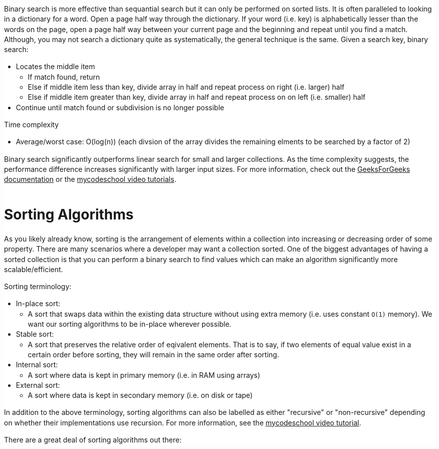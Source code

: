 Binary search is more effective than sequantial search but it can only be performed on sorted lists. It is often paralleled to looking in a dictionary for a word. Open a page half way through the dictionary. If your word (i.e. key) is alphabetically lesser than the words on the page, open a page half way between your current page and the beginning and repeat until you find a match. Although, you may not search a dictionary quite as systematically, the general technique is the same. Given a search key, binary search:
- Locates the middle item
  - If match found, return
  - Else if middle item less than key, divide array in half and repeat process on right (i.e. larger) half
  - Else if middle item greater than key, divide array in half and repeat process on on left (i.e. smaller) half
- Continue until match found or subdivision is no longer possible

Time complexity
- Average/worst case: O(log(n)) (each divsion of the array divides the remaining elments to be searched by a factor of 2)

Binary search significantly outperforms linear search for small and larger collections. As the time complexity suggests, the performance difference increases significantly with larger input sizes. For more information, check out the [GeeksForGeeks documentation]() or the [mycodeschool video tutorials](https://www.youtube.com/watch?v=j5uXyPJ0Pew&list=PL2_aWCzGMAwL3ldWlrii6YeLszojgH77j).

# Sorting Algorithms

As you likely already know, sorting is the arrangement of elements within a collection into increasing or decreasing order of some property. There are many scenarios where a developer may want a collection sorted. One of the biggest advantages of having a sorted collection is that you can perform a binary search to find values which can make an algorithm significantly more scalable/efficient. 

Sorting terminology:
- In-place sort:
  - A sort that swaps data within the existing data structure without using extra memory (i.e. uses constant `O(1)` memory). We want our sorting algorithms to be in-place wherever possible.
- Stable sort:
  - A sort that preserves the relative order of eqivalent elements. That is to say, if two elements of equal value exist in a certain order before sorting, they will remain in the same order after sorting.
- Internal sort:
  - A sort where data is kept in primary memory (i.e. in RAM using arrays)
- External sort:
  - A sort where data is kept in secondary memory (i.e. on disk or tape)

In addition to the above terminology, sorting algorithms can also be labelled as either "recursive" or "non-recursive" depending on whether their implementations use recursion. For more information, see the [mycodeschool video tutorial](https://www.youtube.com/watch?v=pkkFqlG0Hds&list=PL2_aWCzGMAwKedT2KfDMB9YA5DgASZb3U&index=1).

There are a great deal of sorting algorithms out there: 

<p align="center">